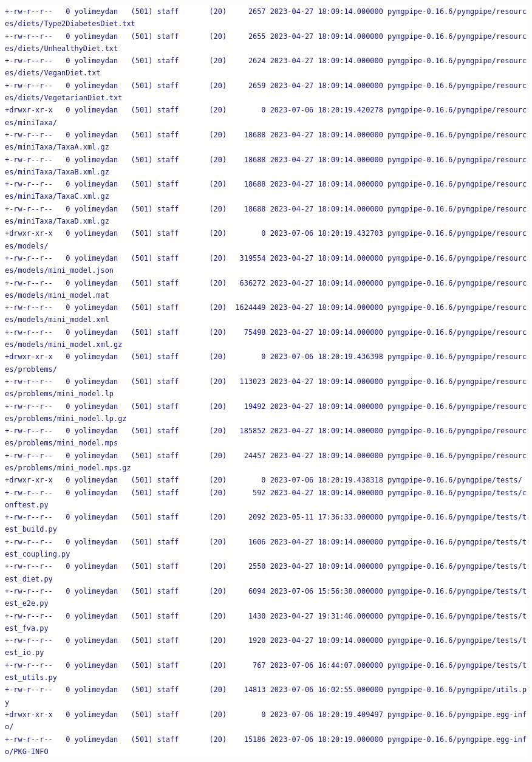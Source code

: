 ```diff
+-rw-r--r--   0 yolimeydan   (501) staff       (20)     2657 2023-04-27 18:09:14.000000 pymgpipe-0.16.6/pymgpipe/resources/diets/Type2DiabetesDiet.txt
+-rw-r--r--   0 yolimeydan   (501) staff       (20)     2655 2023-04-27 18:09:14.000000 pymgpipe-0.16.6/pymgpipe/resources/diets/UnhealthyDiet.txt
+-rw-r--r--   0 yolimeydan   (501) staff       (20)     2624 2023-04-27 18:09:14.000000 pymgpipe-0.16.6/pymgpipe/resources/diets/VeganDiet.txt
+-rw-r--r--   0 yolimeydan   (501) staff       (20)     2659 2023-04-27 18:09:14.000000 pymgpipe-0.16.6/pymgpipe/resources/diets/VegetarianDiet.txt
+drwxr-xr-x   0 yolimeydan   (501) staff       (20)        0 2023-07-06 18:20:19.420278 pymgpipe-0.16.6/pymgpipe/resources/miniTaxa/
+-rw-r--r--   0 yolimeydan   (501) staff       (20)    18688 2023-04-27 18:09:14.000000 pymgpipe-0.16.6/pymgpipe/resources/miniTaxa/TaxaA.xml.gz
+-rw-r--r--   0 yolimeydan   (501) staff       (20)    18688 2023-04-27 18:09:14.000000 pymgpipe-0.16.6/pymgpipe/resources/miniTaxa/TaxaB.xml.gz
+-rw-r--r--   0 yolimeydan   (501) staff       (20)    18688 2023-04-27 18:09:14.000000 pymgpipe-0.16.6/pymgpipe/resources/miniTaxa/TaxaC.xml.gz
+-rw-r--r--   0 yolimeydan   (501) staff       (20)    18688 2023-04-27 18:09:14.000000 pymgpipe-0.16.6/pymgpipe/resources/miniTaxa/TaxaD.xml.gz
+drwxr-xr-x   0 yolimeydan   (501) staff       (20)        0 2023-07-06 18:20:19.432703 pymgpipe-0.16.6/pymgpipe/resources/models/
+-rw-r--r--   0 yolimeydan   (501) staff       (20)   319554 2023-04-27 18:09:14.000000 pymgpipe-0.16.6/pymgpipe/resources/models/mini_model.json
+-rw-r--r--   0 yolimeydan   (501) staff       (20)   636272 2023-04-27 18:09:14.000000 pymgpipe-0.16.6/pymgpipe/resources/models/mini_model.mat
+-rw-r--r--   0 yolimeydan   (501) staff       (20)  1624449 2023-04-27 18:09:14.000000 pymgpipe-0.16.6/pymgpipe/resources/models/mini_model.xml
+-rw-r--r--   0 yolimeydan   (501) staff       (20)    75498 2023-04-27 18:09:14.000000 pymgpipe-0.16.6/pymgpipe/resources/models/mini_model.xml.gz
+drwxr-xr-x   0 yolimeydan   (501) staff       (20)        0 2023-07-06 18:20:19.436398 pymgpipe-0.16.6/pymgpipe/resources/problems/
+-rw-r--r--   0 yolimeydan   (501) staff       (20)   113023 2023-04-27 18:09:14.000000 pymgpipe-0.16.6/pymgpipe/resources/problems/mini_model.lp
+-rw-r--r--   0 yolimeydan   (501) staff       (20)    19492 2023-04-27 18:09:14.000000 pymgpipe-0.16.6/pymgpipe/resources/problems/mini_model.lp.gz
+-rw-r--r--   0 yolimeydan   (501) staff       (20)   185852 2023-04-27 18:09:14.000000 pymgpipe-0.16.6/pymgpipe/resources/problems/mini_model.mps
+-rw-r--r--   0 yolimeydan   (501) staff       (20)    24457 2023-04-27 18:09:14.000000 pymgpipe-0.16.6/pymgpipe/resources/problems/mini_model.mps.gz
+drwxr-xr-x   0 yolimeydan   (501) staff       (20)        0 2023-07-06 18:20:19.438318 pymgpipe-0.16.6/pymgpipe/tests/
+-rw-r--r--   0 yolimeydan   (501) staff       (20)      592 2023-04-27 18:09:14.000000 pymgpipe-0.16.6/pymgpipe/tests/conftest.py
+-rw-r--r--   0 yolimeydan   (501) staff       (20)     2092 2023-05-11 17:36:33.000000 pymgpipe-0.16.6/pymgpipe/tests/test_build.py
+-rw-r--r--   0 yolimeydan   (501) staff       (20)     1606 2023-04-27 18:09:14.000000 pymgpipe-0.16.6/pymgpipe/tests/test_coupling.py
+-rw-r--r--   0 yolimeydan   (501) staff       (20)     2550 2023-04-27 18:09:14.000000 pymgpipe-0.16.6/pymgpipe/tests/test_diet.py
+-rw-r--r--   0 yolimeydan   (501) staff       (20)     6094 2023-07-06 15:56:38.000000 pymgpipe-0.16.6/pymgpipe/tests/test_e2e.py
+-rw-r--r--   0 yolimeydan   (501) staff       (20)     1430 2023-04-27 19:31:46.000000 pymgpipe-0.16.6/pymgpipe/tests/test_fva.py
+-rw-r--r--   0 yolimeydan   (501) staff       (20)     1920 2023-04-27 18:09:14.000000 pymgpipe-0.16.6/pymgpipe/tests/test_io.py
+-rw-r--r--   0 yolimeydan   (501) staff       (20)      767 2023-07-06 16:44:07.000000 pymgpipe-0.16.6/pymgpipe/tests/test_utils.py
+-rw-r--r--   0 yolimeydan   (501) staff       (20)    14813 2023-07-06 16:02:55.000000 pymgpipe-0.16.6/pymgpipe/utils.py
+drwxr-xr-x   0 yolimeydan   (501) staff       (20)        0 2023-07-06 18:20:19.409497 pymgpipe-0.16.6/pymgpipe.egg-info/
+-rw-r--r--   0 yolimeydan   (501) staff       (20)    15186 2023-07-06 18:20:19.000000 pymgpipe-0.16.6/pymgpipe.egg-info/PKG-INFO
```